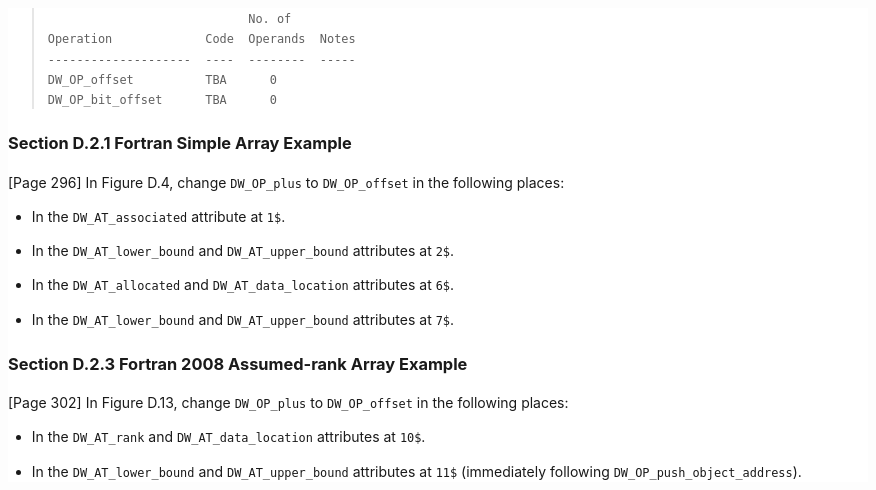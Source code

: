 >                                 No. of
>     Operation             Code  Operands  Notes
>     --------------------  ----  --------  -----
>     DW_OP_offset          TBA      0
>     DW_OP_bit_offset      TBA      0

### Section D.2.1 Fortran Simple Array Example

[Page 296]
In Figure D.4, change `DW_OP_plus` to `DW_OP_offset` in the following
places:

* In the `DW_AT_associated` attribute at `1$`.

* In the `DW_AT_lower_bound` and `DW_AT_upper_bound` attributes at `2$`.

* In the `DW_AT_allocated` and `DW_AT_data_location` attributes at `6$`.

* In the `DW_AT_lower_bound` and `DW_AT_upper_bound` attributes at `7$`.

### Section D.2.3 Fortran 2008 Assumed-rank Array Example

[Page 302]
In Figure D.13, change `DW_OP_plus` to `DW_OP_offset` in the following
places:

* In the `DW_AT_rank` and `DW_AT_data_location` attributes at `10$`.

* In the `DW_AT_lower_bound` and `DW_AT_upper_bound` attributes at `11$`
(immediately following `DW_OP_push_object_address`).
